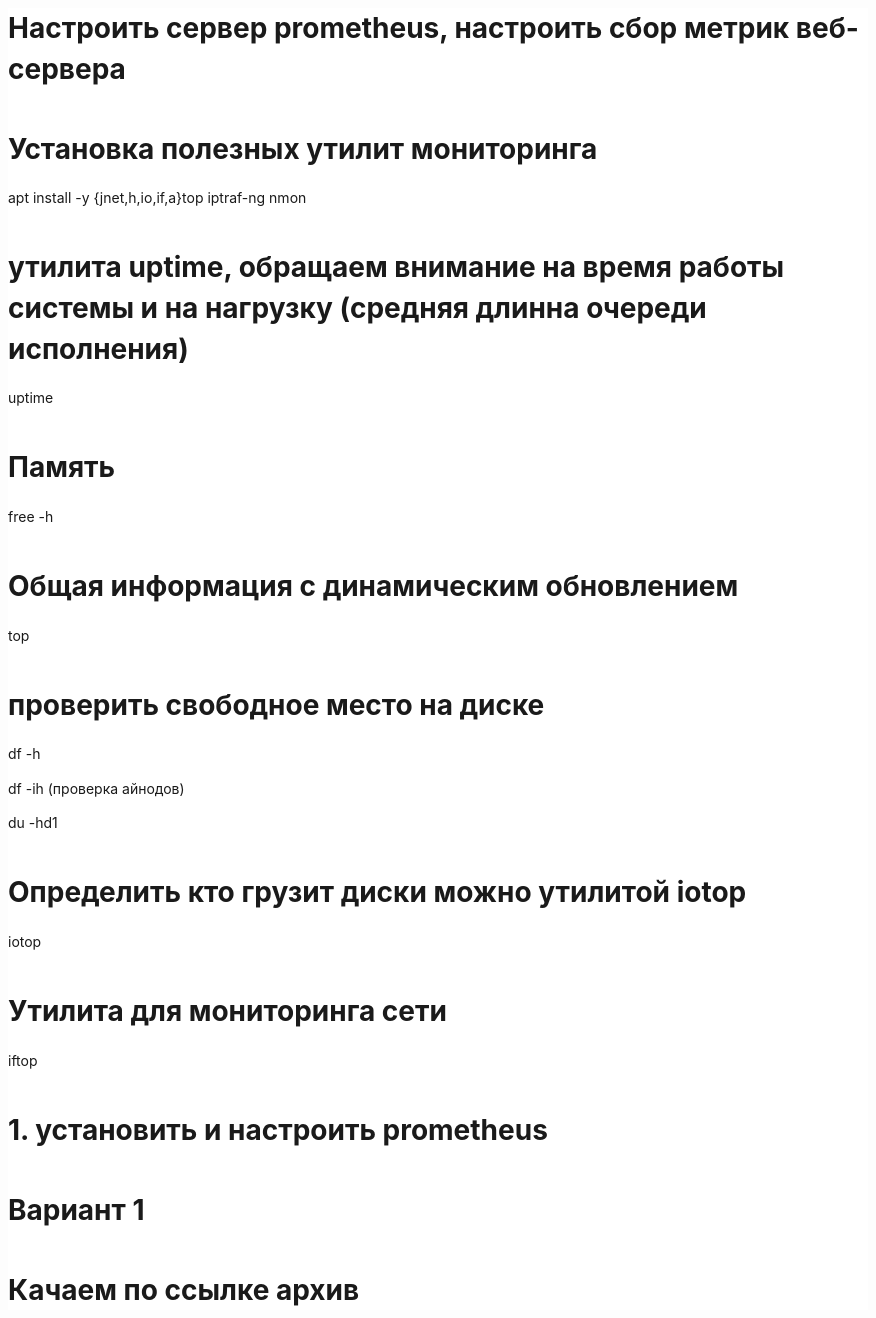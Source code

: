 # Настроить сервер prometheus, настроить сбор метрик веб-сервера

# Установка полезных утилит мониторинга

apt install -y {jnet,h,io,if,a}top iptraf-ng nmon

# утилита  uptime, обращаем внимание на время работы системы и на нагрузку (средняя длинна очереди исполнения)

uptime

# Память

free -h

# Общая информация с динамическим обновлением 

top

# проверить свободное место на диске

df -h

df -ih (проверка айнодов)

du -hd1

# Определить кто грузит диски можно утилитой iotop

iotop

# Утилита для мониторинга сети

iftop



# 1. установить и настроить prometheus

# Вариант 1
# Качаем по ссылке архив
